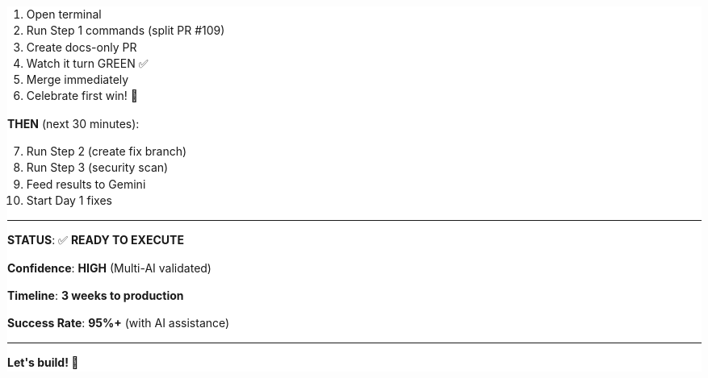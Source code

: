 1. Open terminal
2. Run Step 1 commands (split PR #109)
3. Create docs-only PR
4. Watch it turn GREEN ✅
5. Merge immediately
6. Celebrate first win! 🎉

**THEN** (next 30 minutes):

7. Run Step 2 (create fix branch)
8. Run Step 3 (security scan)
9. Feed results to Gemini
10. Start Day 1 fixes

---

**STATUS**: ✅ **READY TO EXECUTE**

**Confidence**: **HIGH** (Multi-AI validated)

**Timeline**: **3 weeks to production**

**Success Rate**: **95%+** (with AI assistance)

---

**Let's build! 🚀**
